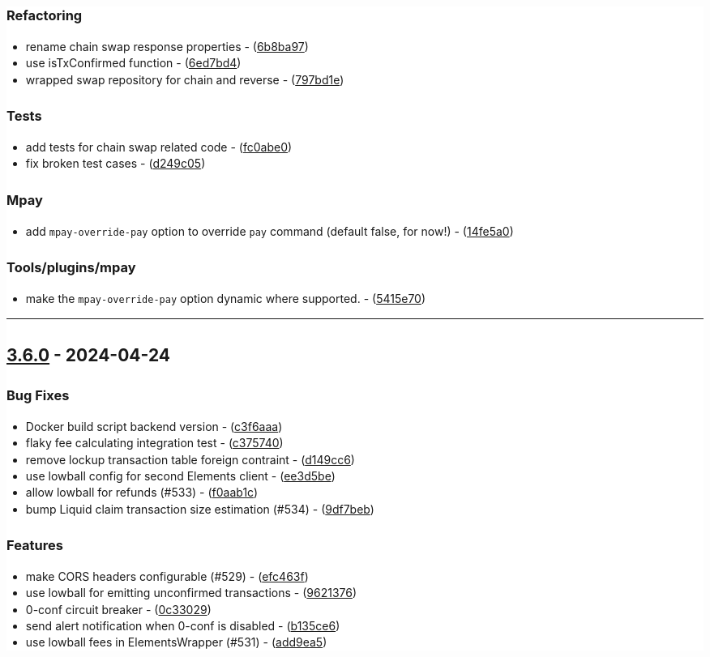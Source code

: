 ### Refactoring

- rename chain swap response properties - ([6b8ba97](https://github.com/BoltzExchange/boltz-backend/commit/6b8ba9783219d98b1a6ddfdddfac2c87b3f2a4aa))
- use isTxConfirmed function - ([6ed7bd4](https://github.com/BoltzExchange/boltz-backend/commit/6ed7bd40384abe6a666b4e2f4c9308c91af8ebdf))
- wrapped swap repository for chain and reverse - ([797bd1e](https://github.com/BoltzExchange/boltz-backend/commit/797bd1e94d0ddfc1500982d0f5d79d7c243a1ba0))

### Tests

- add tests for chain swap related code - ([fc0abe0](https://github.com/BoltzExchange/boltz-backend/commit/fc0abe0146c3dc78a14b2c6118acd31d6dacd1e6))
- fix broken test cases - ([d249c05](https://github.com/BoltzExchange/boltz-backend/commit/d249c05f9b23abdf39a840a7126d76c687b2f59d))

### Mpay

- add `mpay-override-pay` option to override `pay` command (default false, for now!) - ([14fe5a0](https://github.com/BoltzExchange/boltz-backend/commit/14fe5a07c67343b712a1e6c0ff044773e1d0df74))

### Tools/plugins/mpay

- make the `mpay-override-pay` option dynamic where supported. - ([5415e70](https://github.com/BoltzExchange/boltz-backend/commit/5415e70f7259417aedb155d5eb55e0d2b64d4b5c))

---
## [3.6.0](https://github.com/BoltzExchange/boltz-backend/compare/v3.5.0..v3.6.0) - 2024-04-24

### Bug Fixes

- Docker build script backend version - ([c3f6aaa](https://github.com/BoltzExchange/boltz-backend/commit/c3f6aaa1543dc67777da8b0d0512a9d2c3b89dc2))
- flaky fee calculating integration test - ([c375740](https://github.com/BoltzExchange/boltz-backend/commit/c3757401760ee49c88e0f8b6c3cc35280e2ef3a3))
- remove lockup transaction table foreign contraint - ([d149cc6](https://github.com/BoltzExchange/boltz-backend/commit/d149cc6c644ff63f39c0dfd89d4e35a03377841f))
- use lowball config for second Elements client - ([ee3d5be](https://github.com/BoltzExchange/boltz-backend/commit/ee3d5be095729ed84c891f61ef1f1796dfec4a68))
- allow lowball for refunds (#533) - ([f0aab1c](https://github.com/BoltzExchange/boltz-backend/commit/f0aab1cd569a79527e3c73ece4a7f7f7fb6502af))
- bump Liquid claim transaction size estimation (#534) - ([9df7beb](https://github.com/BoltzExchange/boltz-backend/commit/9df7beb0a43ce04a0e3698a4c4f0efca6fd66a45))

### Features

- make CORS headers configurable (#529) - ([efc463f](https://github.com/BoltzExchange/boltz-backend/commit/efc463fa7f5a984a9bee71ee4dbffa0d22723d39))
- use lowball for emitting unconfirmed transactions - ([9621376](https://github.com/BoltzExchange/boltz-backend/commit/9621376a7018dd1dbc889e546350a6cb5db477b6))
- 0-conf circuit breaker - ([0c33029](https://github.com/BoltzExchange/boltz-backend/commit/0c330295b2e90b42de9848de13d01a869467b40c))
- send alert notification when 0-conf is disabled - ([b135ce6](https://github.com/BoltzExchange/boltz-backend/commit/b135ce60af554b7ef781391c3b3b335bbfb8f406))
- use lowball fees in ElementsWrapper (#531) - ([add9ea5](https://github.com/BoltzExchange/boltz-backend/commit/add9ea5890c26709de6c2490ace70dadaa574edb))

